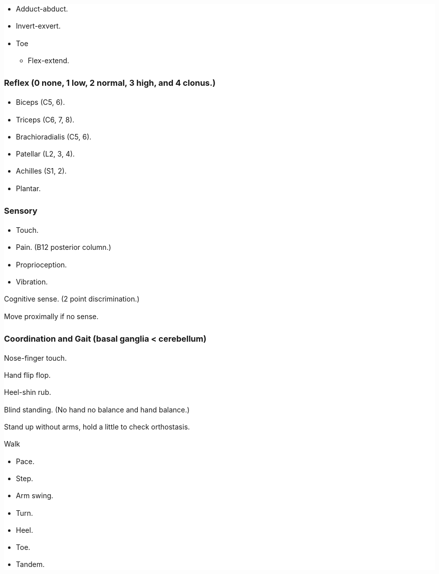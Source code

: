   - Adduct-abduct.

  - Invert-exvert.

- Toe
  - Flex-extend.

### Reflex (0 none, 1 low, 2 normal, 3 high, and 4 clonus.)

- Biceps (C5, 6).

- Triceps (C6, 7, 8).

- Brachioradialis (C5, 6).

- Patellar (L2, 3, 4).

- Achilles (S1, 2).

- Plantar.

### Sensory

- Touch.

- Pain. (B12 posterior column.)

- Proprioception.

- Vibration.

Cognitive sense. (2 point discrimination.)

Move proximally if no sense.

### Coordination and Gait (basal ganglia < cerebellum)

Nose-finger touch.

Hand flip flop.

Heel-shin rub.

Blind standing. (No hand no balance and hand balance.)

Stand up without arms, hold a little to check orthostasis.

Walk

- Pace.

- Step.

- Arm swing.

- Turn.

- Heel.

- Toe.

- Tandem.
